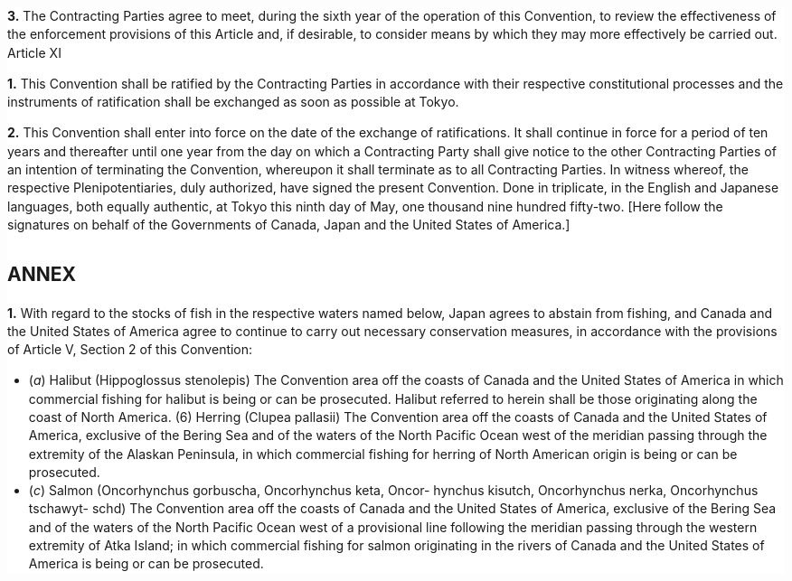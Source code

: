 **3.** The Contracting Parties agree to meet, during the sixth
year of the operation of this Convention, to review the
effectiveness of the enforcement provisions of this Article and,
if desirable, to consider means by which they may more
effectively be carried out.
Article XI

**1.** This Convention shall be ratified by the Contracting Parties
in accordance with their respective constitutional processes and
the instruments of ratification shall be exchanged as soon as
possible at Tokyo.

**2.** This Convention shall enter into force on the date of the
exchange of ratifications. It shall continue in force for a period
of ten years and thereafter until one year from the day on
which a Contracting Party shall give notice to the other
Contracting Parties of an intention of terminating the
Convention, whereupon it shall terminate as to all Contracting
Parties.
In witness whereof, the respective Plenipotentiaries, duly
authorized, have signed the present Convention.
Done in triplicate, in the English and Japanese languages,
both equally authentic, at Tokyo this ninth day of May, one
thousand nine hundred fifty-two.
[Here follow the signatures on behalf of the Governments of
Canada, Japan and the United States of America.]

## ANNEX

**1.** With regard to the stocks of fish in the respective waters
named below, Japan agrees to abstain from fishing, and Canada
and the United States of America agree to continue to carry out
necessary conservation measures, in accordance with the
provisions of Article V, Section 2 of this Convention:
  * (_a_) Halibut (Hippoglossus stenolepis)
The Convention area off the coasts of Canada and the United
States of America in which commercial fishing for halibut is
being or can be prosecuted. Halibut referred to herein shall be
those originating along the coast of North America.
(6) Herring (Clupea pallasii)
The Convention area off the coasts of Canada and the United
States of America, exclusive of the Bering Sea and of the
waters of the North Pacific Ocean west of the meridian passing
through the extremity of the Alaskan Peninsula, in which
commercial fishing for herring of North American origin is
being or can be prosecuted.
  * (_c_) Salmon (Oncorhynchus gorbuscha, Oncorhynchus keta, Oncor-
hynchus kisutch, Oncorhynchus nerka, Oncorhynchus tschawyt-
schd)
The Convention area off the coasts of Canada and the United
States of America, exclusive of the Bering Sea and of the
waters of the North Pacific Ocean west of a provisional line
following the meridian passing through the western extremity
of Atka Island; in which commercial fishing for salmon
originating in the rivers of Canada and the United States of
America is being or can be prosecuted.
